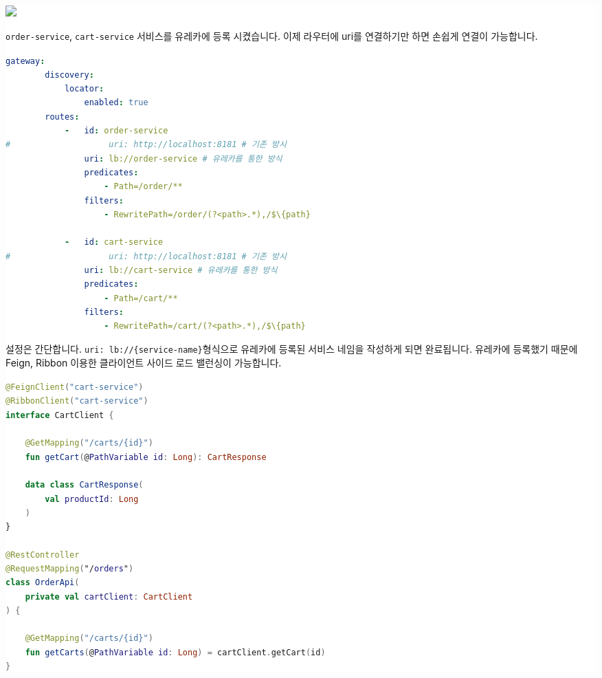 ![](https://github.com/cheese10yun/blog-sample/raw/master/spring-gateway/docs/images/result-3.png)

`order-service`, `cart-service` 서비스를 유레카에 등록 시켰습니다. 이제 라우터에 uri를 연결하기만 하면 손쉽게 연결이 가능합니다.

```yml
gateway:
        discovery:
            locator:
                enabled: true
        routes:
            -   id: order-service
#                    uri: http://localhost:8181 # 기존 방시
                uri: lb://order-service # 유레카를 통한 방식
                predicates:
                    - Path=/order/**
                filters:
                    - RewritePath=/order/(?<path>.*),/$\{path}

            -   id: cart-service
#                    uri: http://localhost:8181 # 기존 방시
                uri: lb://cart-service # 유레카를 통한 방식
                predicates:
                    - Path=/cart/**
                filters:
                    - RewritePath=/cart/(?<path>.*),/$\{path}
```
설정은 간단합니다. `uri: lb://{service-name}`형식으로 유레카에 등록된 서비스 네임을 작성하게 되면 완료됩니다. 유레카에 등록했기 때문에 Feign, Ribbon 이용한 클라이언트 사이드 로드 밸런싱이 가능합니다.

```kotlin
@FeignClient("cart-service")
@RibbonClient("cart-service")
interface CartClient {

    @GetMapping("/carts/{id}")
    fun getCart(@PathVariable id: Long): CartResponse

    data class CartResponse(
        val productId: Long
    )
}

@RestController
@RequestMapping("/orders")
class OrderApi(
    private val cartClient: CartClient
) {

    @GetMapping("/carts/{id}")
    fun getCarts(@PathVariable id: Long) = cartClient.getCart(id)
}
```
